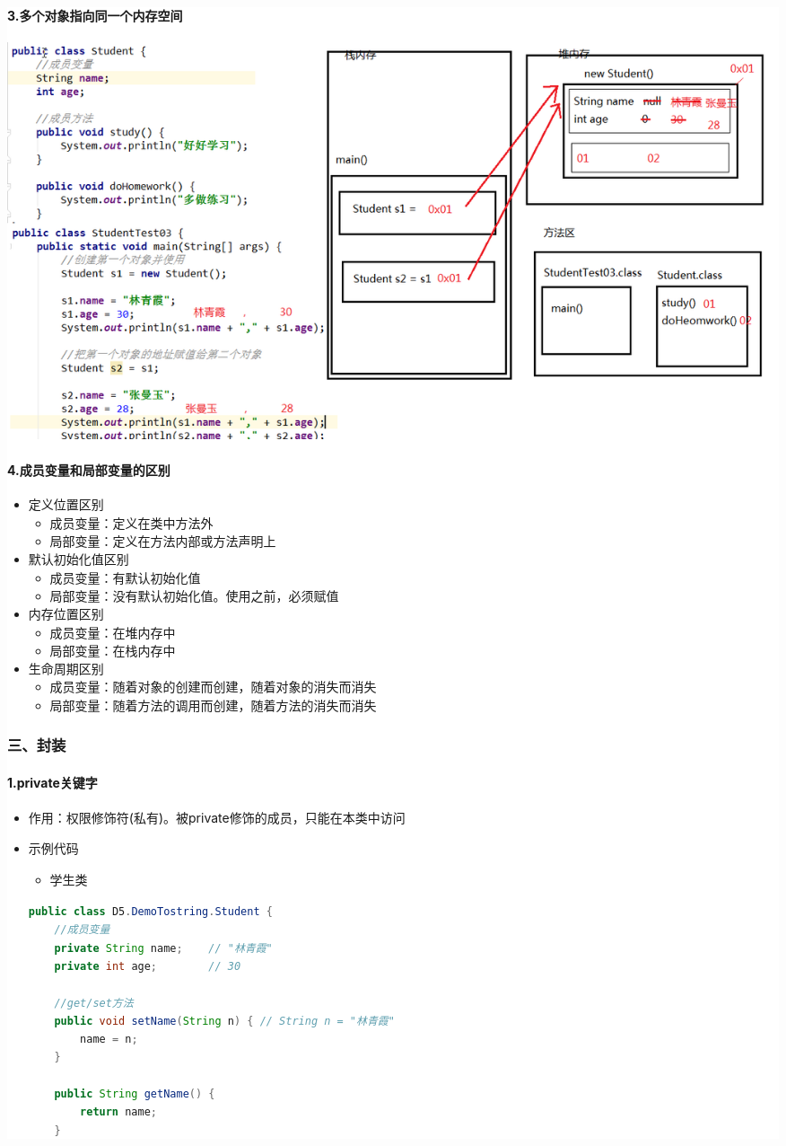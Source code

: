 #### 3.多个对象指向同一个内存空间

![03](img\03.png)

#### 4.成员变量和局部变量的区别

- 定义位置区别
    - 成员变量：定义在类中方法外
    - 局部变量：定义在方法内部或方法声明上
- 默认初始化值区别
    - 成员变量：有默认初始化值
    - 局部变量：没有默认初始化值。使用之前，必须赋值
- 内存位置区别
    - 成员变量：在堆内存中
    - 局部变量：在栈内存中
- 生命周期区别
    - 成员变量：随着对象的创建而创建，随着对象的消失而消失
    - 局部变量：随着方法的调用而创建，随着方法的消失而消失

### 三、封装

#### 1.private关键字

- 作用：权限修饰符(私有)。被private修饰的成员，只能在本类中访问

- 示例代码

    - 学生类

  ```java
  public class D5.DemoTostring.Student {
      //成员变量
      private String name;    // "林青霞"
      private int age;        // 30
  
      //get/set方法
      public void setName(String n) { // String n = "林青霞"
          name = n;
      }
  
      public String getName() {
          return name;
      }
  ```